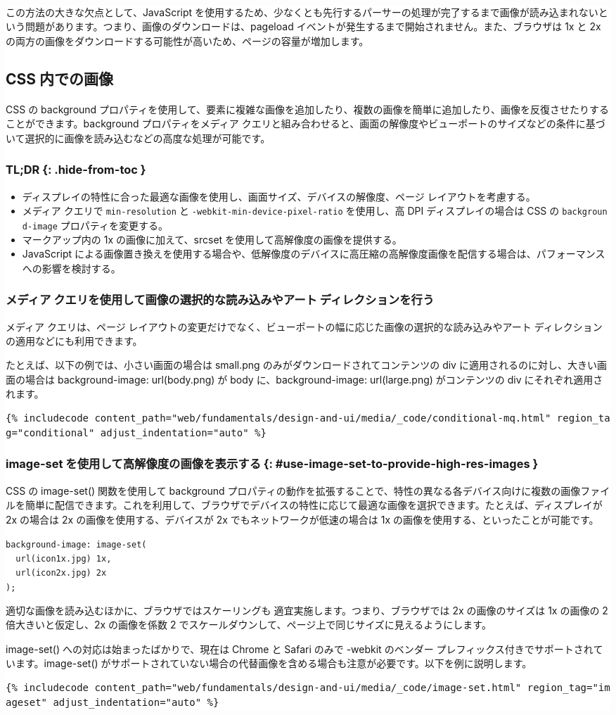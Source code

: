 この方法の大きな欠点として、JavaScript を使用するため、少なくとも先行するパーサーの処理が完了するまで画像が読み込まれないという問題があります。つまり、画像のダウンロードは、pageload イベントが発生するまで開始されません。また、ブラウザは 1x と 2x の両方の画像をダウンロードする可能性が高いため、ページの容量が増加します。

## CSS 内での画像



CSS の background プロパティを使用して、要素に複雑な画像を追加したり、複数の画像を簡単に追加したり、画像を反復させたりすることができます。background プロパティをメディア クエリと組み合わせると、画面の解像度やビューポートのサイズなどの条件に基づいて選択的に画像を読み込むなどの高度な処理が可能です。



### TL;DR {: .hide-from-toc }
- ディスプレイの特性に合った最適な画像を使用し、画面サイズ、デバイスの解像度、ページ レイアウトを考慮する。
- メディア クエリで <code>min-resolution</code> と <code>-webkit-min-device-pixel-ratio</code> を使用し、高 DPI ディスプレイの場合は CSS の <code>background-image</code> プロパティを変更する。
- マークアップ内の 1x の画像に加えて、srcset を使用して高解像度の画像を提供する。
- JavaScript による画像置き換えを使用する場合や、低解像度のデバイスに高圧縮の高解像度画像を配信する場合は、パフォーマンスへの影響を検討する。


### メディア クエリを使用して画像の選択的な読み込みやアート ディレクションを行う

メディア クエリは、ページ レイアウトの変更だけでなく、ビューポートの幅に応じた画像の選択的な読み込みやアート ディレクションの適用などにも利用できます。

たとえば、以下の例では、小さい画面の場合は small.png のみがダウンロードされてコンテンツの div に適用されるのに対し、大きい画面の場合は background-image: url(body.png) が body に、background-image: url(large.png) がコンテンツの div にそれぞれ適用されます。

<pre class="prettyprint">
{% includecode content_path="web/fundamentals/design-and-ui/media/_code/conditional-mq.html" region_tag="conditional" adjust_indentation="auto" %}
</pre>

### image-set を使用して高解像度の画像を表示する {: #use-image-set-to-provide-high-res-images }

CSS の image-set() 関数を使用して background プロパティの動作を拡張することで、特性の異なる各デバイス向けに複数の画像ファイルを簡単に配信できます。これを利用して、ブラウザでデバイスの特性に応じて最適な画像を選択できます。たとえば、ディスプレイが 2x の場合は 2x の画像を使用する、デバイスが 2x でもネットワークが低速の場合は 1x の画像を使用する、といったことが可能です。


    background-image: image-set(
      url(icon1x.jpg) 1x,
      url(icon2x.jpg) 2x
    );
    

適切な画像を読み込むほかに、ブラウザではスケーリングも
適宜実施します。つまり、ブラウザでは 2x の画像のサイズは 1x の画像の 2 倍大きいと仮定し、2x の画像を係数 2 でスケールダウンして、ページ上で同じサイズに見えるようにします。

image-set() への対応は始まったばかりで、現在は Chrome と Safari のみで -webkit のベンダー プレフィックス付きでサポートされています。image-set() がサポートされていない場合の代替画像を含める場合も注意が必要です。以下を例に説明します。

<pre class="prettyprint">
{% includecode content_path="web/fundamentals/design-and-ui/media/_code/image-set.html" region_tag="imageset" adjust_indentation="auto" %}
</pre>
